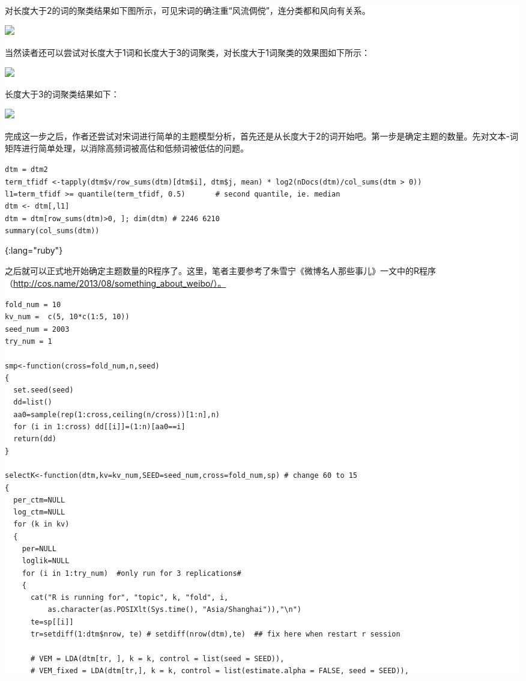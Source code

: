 对长度大于2的词的聚类结果如下图所示，可见宋词的确注重“风流倜傥”，连分类都和风向有关系。

![](http://farm3.staticflickr.com/2875/9953397625_abdc6e9874_z.jpg)

当然读者还可以尝试对长度大于1词和长度大于3的词聚类，对长度大于1词聚类的效果图如下所示：

![](http://farm6.staticflickr.com/5548/9953397345_05a8944455_z.jpg)

长度大于3的词聚类结果如下：

![](http://farm8.staticflickr.com/7375/9953419256_f80a00e9e8_z.jpg)

完成这一步之后，作者还尝试对宋词进行简单的主题模型分析，首先还是从长度大于2的词开始吧。第一步是确定主题的数量。先对文本-词矩阵进行简单处理，以消除高频词被高估和低频词被低估的问题。

	dtm = dtm2
	term_tfidf <-tapply(dtm$v/row_sums(dtm)[dtm$i], dtm$j, mean) * log2(nDocs(dtm)/col_sums(dtm > 0))
	l1=term_tfidf >= quantile(term_tfidf, 0.5)       # second quantile, ie. median
	dtm <- dtm[,l1]
	dtm = dtm[row_sums(dtm)>0, ]; dim(dtm) # 2246 6210
	summary(col_sums(dtm))
{:lang="ruby"}

之后就可以正式地开始确定主题数量的R程序了。这里，笔者主要参考了朱雪宁《微博名人那些事儿》一文中的R程序（http://cos.name/2013/08/something_about_weibo/）。

	fold_num = 10
	kv_num =  c(5, 10*c(1:5, 10))
	seed_num = 2003
	try_num = 1

	smp<-function(cross=fold_num,n,seed)
	{
	  set.seed(seed)
	  dd=list()
	  aa0=sample(rep(1:cross,ceiling(n/cross))[1:n],n)
	  for (i in 1:cross) dd[[i]]=(1:n)[aa0==i]
	  return(dd)
	}

	selectK<-function(dtm,kv=kv_num,SEED=seed_num,cross=fold_num,sp) # change 60 to 15
	{
	  per_ctm=NULL
	  log_ctm=NULL
	  for (k in kv)
	  {
	    per=NULL
	    loglik=NULL
	    for (i in 1:try_num)  #only run for 3 replications#
	    {
	      cat("R is running for", "topic", k, "fold", i,
	          as.character(as.POSIXlt(Sys.time(), "Asia/Shanghai")),"\n")
	      te=sp[[i]]
	      tr=setdiff(1:dtm$nrow, te) # setdiff(nrow(dtm),te)  ## fix here when restart r session

	      # VEM = LDA(dtm[tr, ], k = k, control = list(seed = SEED)),
	      # VEM_fixed = LDA(dtm[tr,], k = k, control = list(estimate.alpha = FALSE, seed = SEED)),
